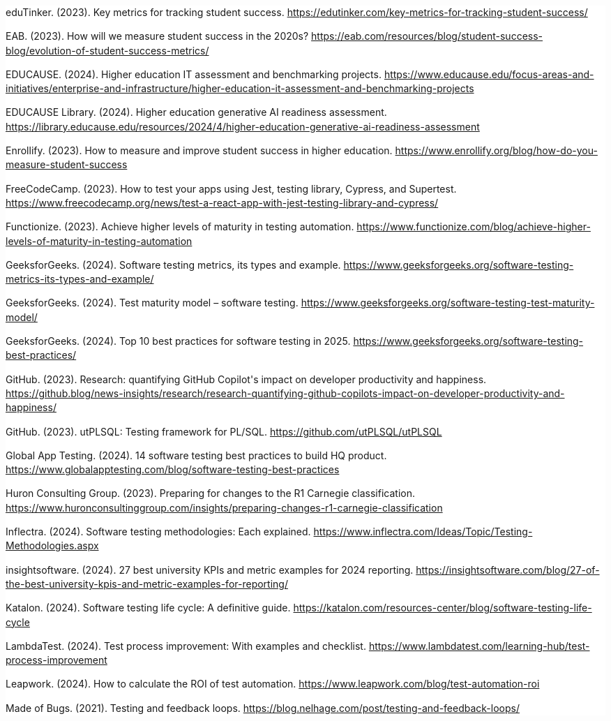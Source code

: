 eduTinker. (2023). Key metrics for tracking student success. https://edutinker.com/key-metrics-for-tracking-student-success/

EAB. (2023). How will we measure student success in the 2020s? https://eab.com/resources/blog/student-success-blog/evolution-of-student-success-metrics/

EDUCAUSE. (2024). Higher education IT assessment and benchmarking projects. https://www.educause.edu/focus-areas-and-initiatives/enterprise-and-infrastructure/higher-education-it-assessment-and-benchmarking-projects

EDUCAUSE Library. (2024). Higher education generative AI readiness assessment. https://library.educause.edu/resources/2024/4/higher-education-generative-ai-readiness-assessment

Enrollify. (2023). How to measure and improve student success in higher education. https://www.enrollify.org/blog/how-do-you-measure-student-success

FreeCodeCamp. (2023). How to test your apps using Jest, testing library, Cypress, and Supertest. https://www.freecodecamp.org/news/test-a-react-app-with-jest-testing-library-and-cypress/

Functionize. (2023). Achieve higher levels of maturity in testing automation. https://www.functionize.com/blog/achieve-higher-levels-of-maturity-in-testing-automation

GeeksforGeeks. (2024). Software testing metrics, its types and example. https://www.geeksforgeeks.org/software-testing-metrics-its-types-and-example/

GeeksforGeeks. (2024). Test maturity model – software testing. https://www.geeksforgeeks.org/software-testing-test-maturity-model/

GeeksforGeeks. (2024). Top 10 best practices for software testing in 2025. https://www.geeksforgeeks.org/software-testing-best-practices/

GitHub. (2023). Research: quantifying GitHub Copilot's impact on developer productivity and happiness. https://github.blog/news-insights/research/research-quantifying-github-copilots-impact-on-developer-productivity-and-happiness/

GitHub. (2023). utPLSQL: Testing framework for PL/SQL. https://github.com/utPLSQL/utPLSQL

Global App Testing. (2024). 14 software testing best practices to build HQ product. https://www.globalapptesting.com/blog/software-testing-best-practices

Huron Consulting Group. (2023). Preparing for changes to the R1 Carnegie classification. https://www.huronconsultinggroup.com/insights/preparing-changes-r1-carnegie-classification

Inflectra. (2024). Software testing methodologies: Each explained. https://www.inflectra.com/Ideas/Topic/Testing-Methodologies.aspx

insightsoftware. (2024). 27 best university KPIs and metric examples for 2024 reporting. https://insightsoftware.com/blog/27-of-the-best-university-kpis-and-metric-examples-for-reporting/

Katalon. (2024). Software testing life cycle: A definitive guide. https://katalon.com/resources-center/blog/software-testing-life-cycle

LambdaTest. (2024). Test process improvement: With examples and checklist. https://www.lambdatest.com/learning-hub/test-process-improvement

Leapwork. (2024). How to calculate the ROI of test automation. https://www.leapwork.com/blog/test-automation-roi

Made of Bugs. (2021). Testing and feedback loops. https://blog.nelhage.com/post/testing-and-feedback-loops/
